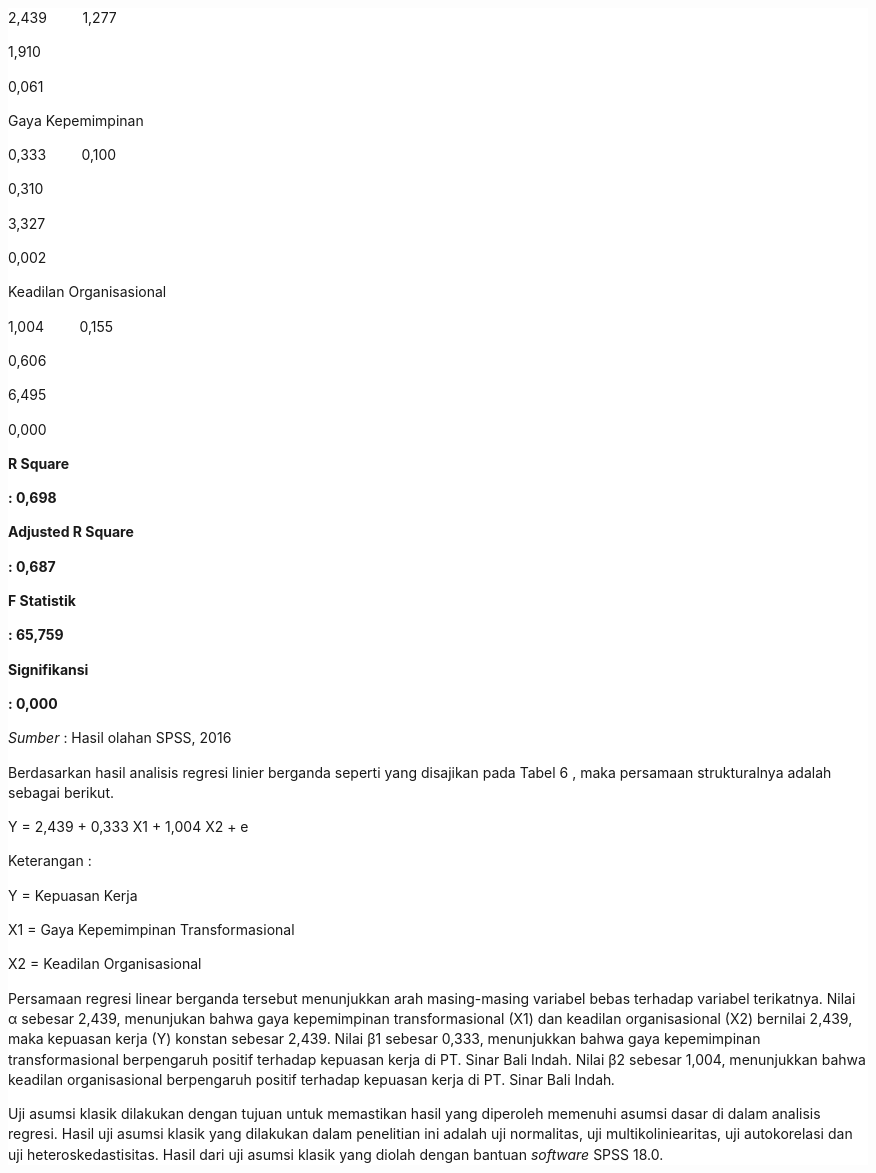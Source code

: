 <p><span class="font3">2,439 &nbsp;&nbsp;&nbsp;&nbsp;&nbsp;&nbsp;&nbsp;&nbsp;1,277</span></p></td><td style="vertical-align:top;"></td><td style="vertical-align:middle;">
<p><span class="font3">1,910</span></p></td><td style="vertical-align:middle;">
<p><span class="font3">0,061</span></p></td></tr>
<tr><td style="vertical-align:middle;">
<p><span class="font3">Gaya Kepemimpinan</span></p></td><td style="vertical-align:middle;">
<p><span class="font3">0,333 &nbsp;&nbsp;&nbsp;&nbsp;&nbsp;&nbsp;&nbsp;&nbsp;0,100</span></p></td><td style="vertical-align:middle;">
<p><span class="font3">0,310</span></p></td><td style="vertical-align:middle;">
<p><span class="font3">3,327</span></p></td><td style="vertical-align:middle;">
<p><span class="font3">0,002</span></p></td></tr>
<tr><td style="vertical-align:middle;">
<p><span class="font3">Keadilan Organisasional</span></p></td><td style="vertical-align:middle;">
<p><span class="font3">1,004 &nbsp;&nbsp;&nbsp;&nbsp;&nbsp;&nbsp;&nbsp;&nbsp;0,155</span></p></td><td style="vertical-align:middle;">
<p><span class="font3">0,606</span></p></td><td style="vertical-align:middle;">
<p><span class="font3">6,495</span></p></td><td style="vertical-align:middle;">
<p><span class="font3">0,000</span></p></td></tr>
<tr><td style="vertical-align:bottom;">
<p><span class="font3" style="font-weight:bold;">R Square</span></p></td><td style="vertical-align:bottom;">
<p><span class="font3" style="font-weight:bold;">: 0,698</span></p></td><td style="vertical-align:top;"></td><td style="vertical-align:top;"></td><td style="vertical-align:top;"></td></tr>
<tr><td style="vertical-align:bottom;">
<p><span class="font3" style="font-weight:bold;">Adjusted R Square</span></p></td><td style="vertical-align:bottom;">
<p><span class="font3" style="font-weight:bold;">: 0,687</span></p></td><td style="vertical-align:top;"></td><td style="vertical-align:top;"></td><td style="vertical-align:top;"></td></tr>
<tr><td style="vertical-align:bottom;">
<p><span class="font3" style="font-weight:bold;">F Statistik</span></p></td><td style="vertical-align:bottom;">
<p><span class="font3" style="font-weight:bold;">: 65,759</span></p></td><td style="vertical-align:top;"></td><td style="vertical-align:top;"></td><td style="vertical-align:top;"></td></tr>
<tr><td style="vertical-align:bottom;">
<p><span class="font3" style="font-weight:bold;">Signifikansi</span></p></td><td style="vertical-align:bottom;">
<p><span class="font3" style="font-weight:bold;">: 0,000</span></p></td><td style="vertical-align:top;"></td><td style="vertical-align:top;"></td><td style="vertical-align:top;"></td></tr>
</table>
<p><span class="font3" style="font-style:italic;">Sumber</span><span class="font3"> : Hasil olahan SPSS, 2016</span></p>
<p><span class="font5">Berdasarkan hasil analisis regresi linier berganda seperti yang disajikan pada Tabel 6 , maka persamaan strukturalnya adalah sebagai berikut.</span></p>
<p><span class="font5">Y = 2,439 + 0,333 X1 + 1,004 X2 + e</span></p>
<p><span class="font5">Keterangan :</span></p>
<p><span class="font5">Y = Kepuasan Kerja</span></p>
<p><span class="font5">X1 = Gaya Kepemimpinan Transformasional</span></p>
<p><span class="font5">X2 = Keadilan Organisasional</span></p>
<p><span class="font5">Persamaan regresi linear berganda tersebut menunjukkan arah masing-masing variabel bebas terhadap variabel terikatnya. Nilai α sebesar 2,439, menunjukan bahwa gaya kepemimpinan transformasional (X</span><span class="font2">1</span><span class="font5">) dan keadilan organisasional (X</span><span class="font2">2</span><span class="font5">) bernilai 2,439, maka kepuasan kerja (Y) konstan sebesar 2,439. Nilai β</span><span class="font2">1 </span><span class="font5">sebesar 0,333, menunjukkan bahwa gaya kepemimpinan transformasional berpengaruh positif terhadap kepuasan kerja di PT. Sinar Bali Indah. Nilai β</span><span class="font2">2 </span><span class="font5">sebesar 1,004, menunjukkan bahwa keadilan organisasional berpengaruh positif terhadap kepuasan kerja di PT. Sinar Bali Indah</span><span class="font5" style="font-style:italic;">.</span></p>
<p><span class="font5">Uji asumsi klasik dilakukan dengan tujuan untuk memastikan hasil yang diperoleh memenuhi asumsi dasar di dalam analisis regresi. Hasil uji asumsi klasik yang dilakukan dalam penelitian ini adalah uji normalitas, uji multikoliniearitas, uji autokorelasi dan uji heteroskedastisitas. Hasil dari uji asumsi klasik yang diolah dengan bantuan </span><span class="font5" style="font-style:italic;">software</span><span class="font5"> SPSS 18.0.</span></p>